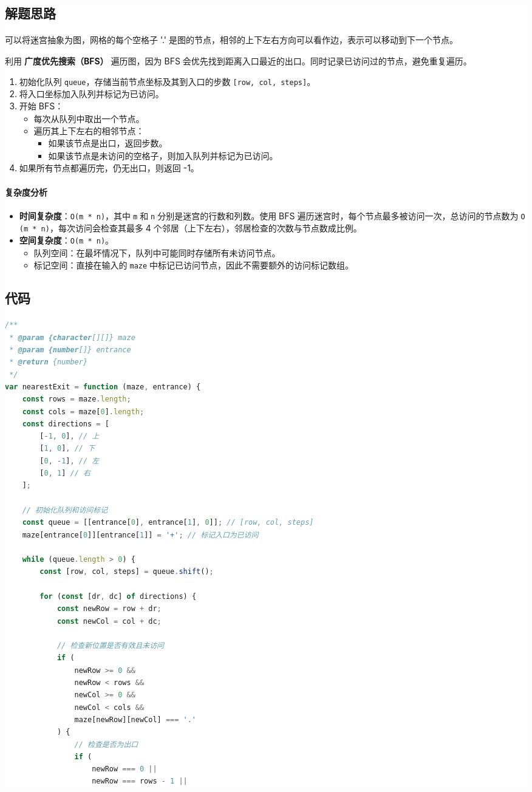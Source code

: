 ## 解题思路

可以将迷宫抽象为图，网格的每个空格子 '.' 是图的节点，相邻的上下左右方向可以看作边，表示可以移动到下一个节点。

利用 **广度优先搜索（BFS）** 遍历图，因为 BFS 会优先找到距离入口最近的出口。同时记录已访问过的节点，避免重复遍历。

1. 初始化队列 `queue`，存储当前节点坐标及其到入口的步数 `[row, col, steps]`。
2. 将入口坐标加入队列并标记为已访问。
3. 开始 BFS：
   - 每次从队列中取出一个节点。
   - 遍历其上下左右的相邻节点：
     - 如果该节点是出口，返回步数。
     - 如果该节点是未访问的空格子，则加入队列并标记为已访问。
4. 如果所有节点都遍历完，仍无出口，则返回 -1。

#### 复杂度分析

- **时间复杂度**：`O(m * n)`，其中 `m` 和 `n` 分别是迷宫的行数和列数。使用 BFS 遍历迷宫时，每个节点最多被访问一次，总访问的节点数为 `O(m * n)`，每次访问会检查其最多 4 个邻居（上下左右），邻居检查的次数与节点数成比例。
- **空间复杂度**：`O(m * n)`。
  - 队列空间：在最坏情况下，队列中可能同时存储所有未访问节点。
  - 标记空间：直接在输入的 `maze` 中标记已访问节点，因此不需要额外的访问标记数组。

## 代码

```javascript
/**
 * @param {character[][]} maze
 * @param {number[]} entrance
 * @return {number}
 */
var nearestExit = function (maze, entrance) {
	const rows = maze.length;
	const cols = maze[0].length;
	const directions = [
		[-1, 0], // 上
		[1, 0], // 下
		[0, -1], // 左
		[0, 1] // 右
	];

	// 初始化队列和访问标记
	const queue = [[entrance[0], entrance[1], 0]]; // [row, col, steps]
	maze[entrance[0]][entrance[1]] = '+'; // 标记入口为已访问

	while (queue.length > 0) {
		const [row, col, steps] = queue.shift();

		for (const [dr, dc] of directions) {
			const newRow = row + dr;
			const newCol = col + dc;

			// 检查新位置是否有效且未访问
			if (
				newRow >= 0 &&
				newRow < rows &&
				newCol >= 0 &&
				newCol < cols &&
				maze[newRow][newCol] === '.'
			) {
				// 检查是否为出口
				if (
					newRow === 0 ||
					newRow === rows - 1 ||
```